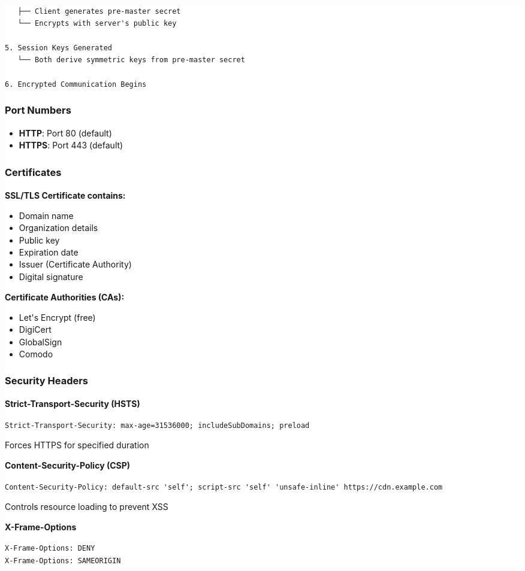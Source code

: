 ```
   ├── Client generates pre-master secret
   └── Encrypts with server's public key

5. Session Keys Generated
   └── Both derive symmetric keys from pre-master secret

6. Encrypted Communication Begins
```

### Port Numbers

- **HTTP**: Port 80 (default)
- **HTTPS**: Port 443 (default)

### Certificates

**SSL/TLS Certificate contains:**

- Domain name
- Organization details
- Public key
- Expiration date
- Issuer (Certificate Authority)
- Digital signature

**Certificate Authorities (CAs):**

- Let's Encrypt (free)
- DigiCert
- GlobalSign
- Comodo

### Security Headers

**Strict-Transport-Security (HSTS)**

```http
Strict-Transport-Security: max-age=31536000; includeSubDomains; preload
```

Forces HTTPS for specified duration

**Content-Security-Policy (CSP)**

```http
Content-Security-Policy: default-src 'self'; script-src 'self' 'unsafe-inline' https://cdn.example.com
```

Controls resource loading to prevent XSS

**X-Frame-Options**

```http
X-Frame-Options: DENY
X-Frame-Options: SAMEORIGIN
```
